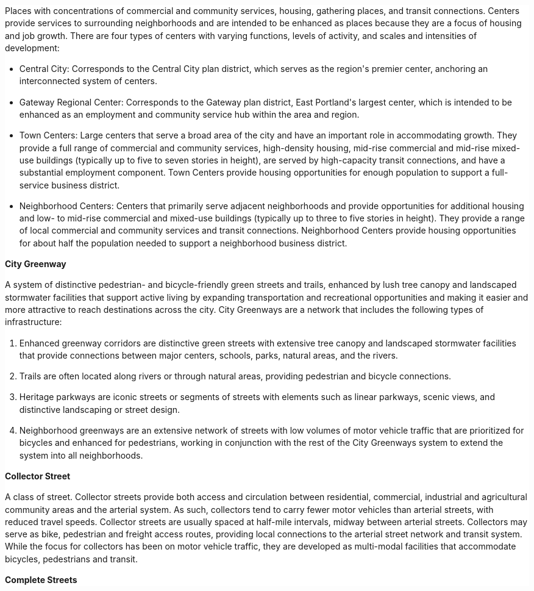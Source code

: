 Places with concentrations of commercial and community services, housing, gathering places, and transit connections. Centers provide services to surrounding neighborhoods and are intended to be enhanced as places because they are a focus of housing and job growth. There are four types of centers with varying functions, levels of activity, and scales and intensities of development:

-   Central City: Corresponds to the Central City plan district, which serves as the region's premier center, anchoring an interconnected system of centers.

-   Gateway Regional Center: Corresponds to the Gateway plan district, East Portland's largest center, which is intended to be enhanced as an employment and community service hub within the area and region.

-   Town Centers: Large centers that serve a broad area of the city and have an important role in accommodating growth. They provide a full range of commercial and community services, high-density housing, mid-rise commercial and mid-rise mixed-use buildings (typically up to five to seven stories in height), are served by high-capacity transit connections, and have a substantial employment component. Town Centers provide housing opportunities for enough population to support a full-service business district.

-   Neighborhood Centers: Centers that primarily serve adjacent neighborhoods and provide opportunities for additional housing and low- to mid-rise commercial and mixed-use buildings (typically up to three to five stories in height). They provide a range of local commercial and community services and transit connections. Neighborhood Centers provide housing opportunities for about half the population needed to support a neighborhood business district.

**City Greenway**

A system of distinctive pedestrian- and bicycle-friendly green streets and trails, enhanced by lush tree canopy and landscaped stormwater facilities that support active living by expanding transportation and recreational opportunities and making it easier and more attractive to reach destinations across the city. City Greenways are a network that includes the following types of infrastructure:

1.  Enhanced greenway corridors are distinctive green streets with extensive tree canopy and landscaped stormwater facilities that provide connections between major centers, schools, parks, natural areas, and the rivers.

2.  Trails are often located along rivers or through natural areas, providing pedestrian and bicycle connections.

3.  Heritage parkways are iconic streets or segments of streets with elements such as linear parkways, scenic views, and distinctive landscaping or street design.

4.  Neighborhood greenways are an extensive network of streets with low volumes of motor vehicle traffic that are prioritized for bicycles and enhanced for pedestrians, working in conjunction with the rest of the City Greenways system to extend the system into all neighborhoods.

**Collector Street**

A class of street. Collector streets provide both access and circulation between residential, commercial, industrial and agricultural community areas and the arterial system. As such, collectors tend to carry fewer motor vehicles than arterial streets, with reduced travel speeds. Collector streets are usually spaced at half-mile intervals, midway between arterial streets. Collectors may serve as bike, pedestrian and freight access routes, providing local connections to the arterial street network and transit system. While the focus for collectors has been on motor vehicle traffic, they are developed as multi-modal facilities that accommodate bicycles, pedestrians and transit.

**Complete Streets**
